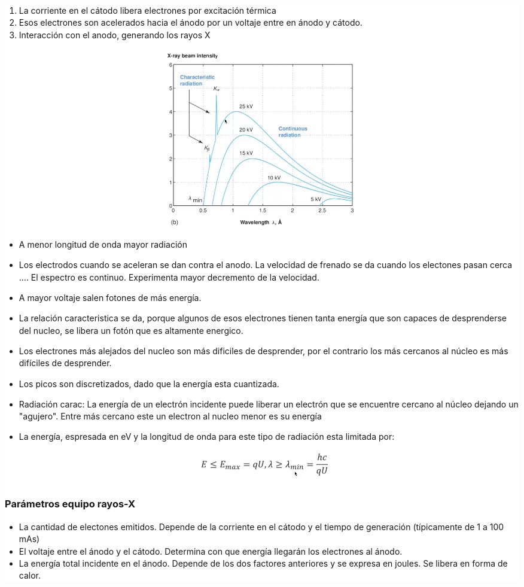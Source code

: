 </center>

1. La corriente en el cátodo libera electrones por excitación térmica
2. Esos electrones son acelerados hacia el ánodo por un voltaje entre en ánodo y cátodo. 
3. Interacción con el anodo, generando los rayos X

<center>
<img src="images/bd4be45ff3280812955c63b3de0337e2eecd324fc982b006624fa24614ae16f8.png" >
</center>

* A menor longitud de onda mayor radiación
* Los electrodos cuando se aceleran se dan contra el anodo. La velocidad de frenado se da cuando los electones pasan cerca .... El espectro es continuo. Experimenta mayor decremento de la velocidad. 
* A mayor voltaje salen fotones de más energía.
* La relación caracteristica se da, porque algunos de esos electrones tienen tanta energía que son capaces de desprenderse del nucleo, se libera un fotón que es altamente energico. 
* Los electrones más alejados del nucleo son más dificiles de desprender, por el contrario los más cercanos al núcleo es más difíciles de desprender. 
* Los picos son discretizados, dado que la energía esta cuantizada. 
* Radiación carac: La energía de un electrón incidente puede liberar un electrón que se encuentre cercano al núcleo dejando un "agujero". Entre más cercano este un electron al nucleo menor es su energía 

* La energía, espresada en eV y la longitud de onda para este tipo de radiación esta limitada por:

<center>
<img src="images/3edfae641865699214d1cbeb066187138ed1292d41ca318384dd80e8cbc7ea48.png" >
</center>

### Parámetros equipo rayos-X

* La cantidad de electones emitidos. Depende de la corriente en el cátodo y el tiempo de generación (típicamente de 1 a 100 mAs)
* El voltaje entre el ánodo y el cátodo. Determina con que energía llegarán los electrones al ánodo.
* La energía total incidente en el ánodo. Depende de los dos factores anteriores y se expresa en joules.  Se libera en forma de calor.
